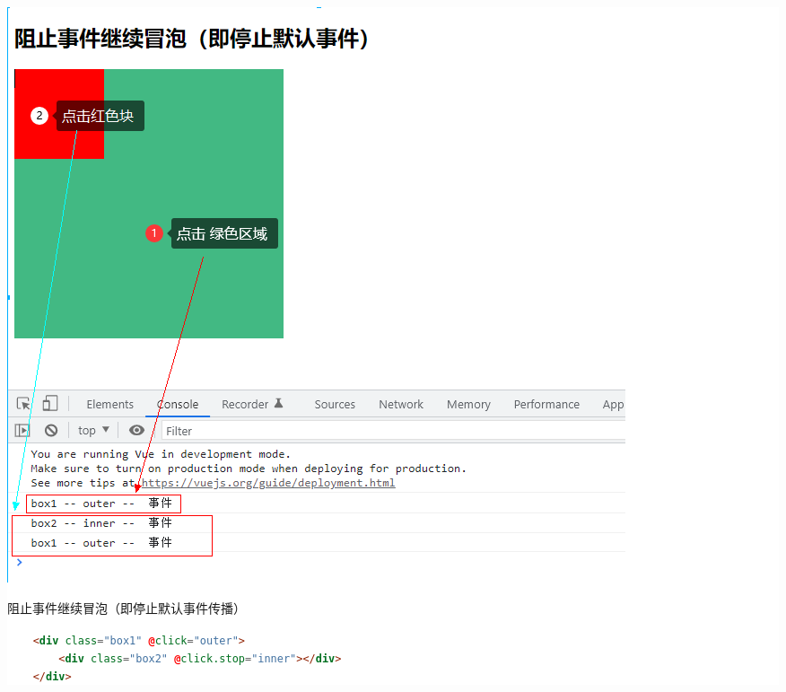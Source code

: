 ![](../image/event_modifier1.png)


阻止事件继续冒泡（即停止默认事件传播）

```html
    <div class="box1" @click="outer">
        <div class="box2" @click.stop="inner"></div>
    </div>
```